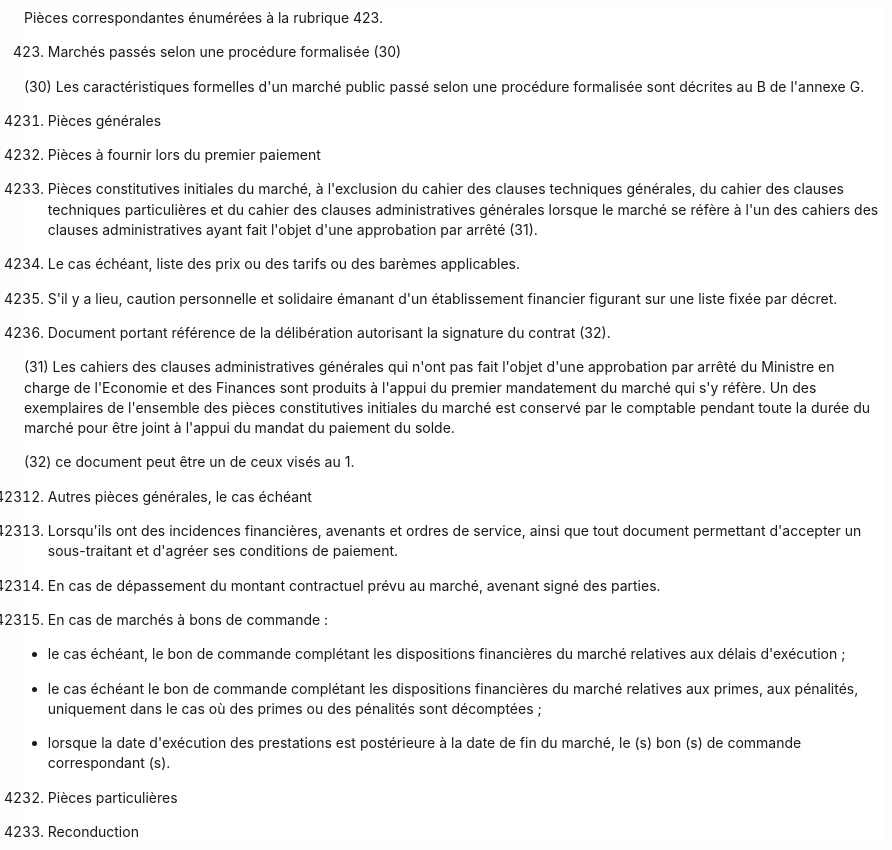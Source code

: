 Pièces correspondantes énumérées à la rubrique 423.

423. Marchés passés selon une procédure formalisée (30) 

(30) Les caractéristiques formelles d'un marché public passé selon une procédure formalisée sont décrites au B de l'annexe
G. 

4231. Pièces générales 

42311. Pièces à fournir lors du premier paiement 

1. Pièces constitutives initiales du marché, à l'exclusion du cahier des clauses techniques générales, du cahier des clauses
techniques particulières et du cahier des clauses administratives générales lorsque le marché se réfère à l'un des cahiers
des clauses administratives ayant fait l'objet d'une approbation par arrêté (31). 

2. Le cas échéant, liste des prix ou des tarifs ou des barèmes applicables. 

3. S'il y a lieu, caution personnelle et solidaire émanant d'un établissement financier figurant sur une liste fixée par
décret. 

4. Document portant référence de la délibération autorisant la signature du contrat (32). 

(31) Les cahiers des clauses administratives générales qui n'ont pas fait l'objet d'une approbation par arrêté du Ministre en
charge de l'Economie et des Finances sont produits à l'appui du premier mandatement du marché qui s'y réfère. Un des
exemplaires de l'ensemble des pièces constitutives initiales du marché est conservé par le comptable pendant toute la durée
du marché pour être joint à l'appui du mandat du paiement du solde. 

(32) ce document peut être un de ceux visés au 1.

42312. Autres pièces générales, le cas échéant 

1. Lorsqu'ils ont des incidences financières, avenants et ordres de service, ainsi que tout document permettant d'accepter un
sous-traitant et d'agréer ses conditions de paiement. 

2. En cas de dépassement du montant contractuel prévu au marché, avenant signé des parties. 

3. En cas de marchés à bons de commande :

- le cas échéant, le bon de commande complétant les dispositions financières du marché relatives aux délais d'exécution ;

- le cas échéant le bon de commande complétant les dispositions financières du marché relatives aux primes, aux pénalités,
uniquement dans le cas où des primes ou des pénalités sont décomptées ;

- lorsque la date d'exécution des prestations est postérieure à la date de fin du marché, le (s) bon (s) de commande
correspondant (s). 

4232. Pièces particulières 

42321. Reconduction 
